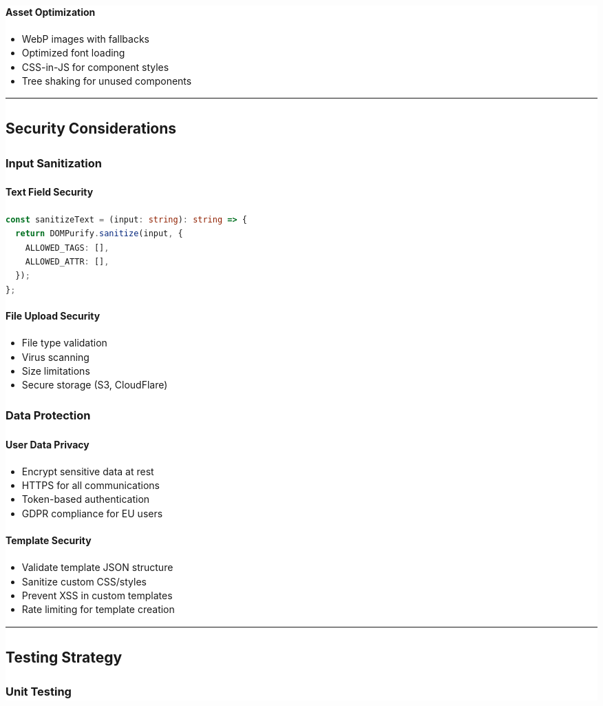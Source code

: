 #### Asset Optimization

- WebP images with fallbacks
- Optimized font loading
- CSS-in-JS for component styles
- Tree shaking for unused components

---

## Security Considerations

### Input Sanitization

#### Text Field Security

```typescript
const sanitizeText = (input: string): string => {
  return DOMPurify.sanitize(input, {
    ALLOWED_TAGS: [],
    ALLOWED_ATTR: [],
  });
};
```

#### File Upload Security

- File type validation
- Virus scanning
- Size limitations
- Secure storage (S3, CloudFlare)

### Data Protection

#### User Data Privacy

- Encrypt sensitive data at rest
- HTTPS for all communications
- Token-based authentication
- GDPR compliance for EU users

#### Template Security

- Validate template JSON structure
- Sanitize custom CSS/styles
- Prevent XSS in custom templates
- Rate limiting for template creation

---

## Testing Strategy

### Unit Testing

